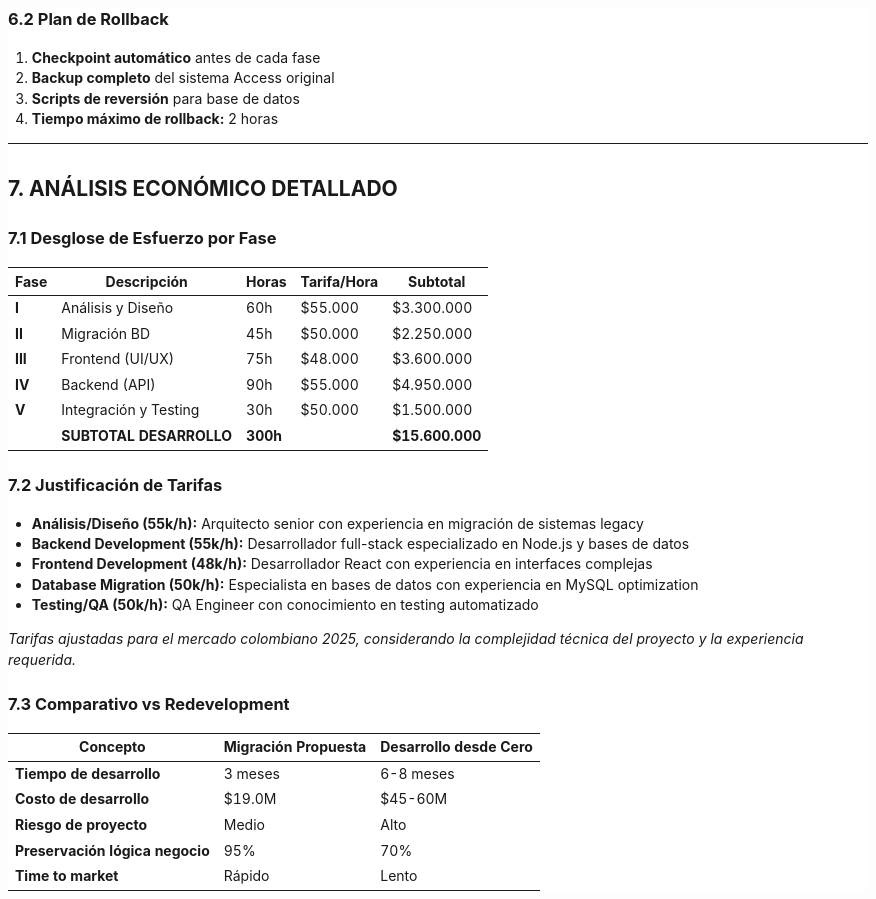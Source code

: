 ### **6.2 Plan de Rollback**

1. **Checkpoint automático** antes de cada fase
2. **Backup completo** del sistema Access original
3. **Scripts de reversión** para base de datos
4. **Tiempo máximo de rollback:** 2 horas

---

## **7. ANÁLISIS ECONÓMICO DETALLADO**

### **7.1 Desglose de Esfuerzo por Fase**


| Fase    | Descripción            | Horas    | Tarifa/Hora | Subtotal        |
| ------- | ----------------------- | -------- | ----------- | --------------- |
| **I**   | Análisis y Diseño     | 60h      | $55.000     | $3.300.000      |
| **II**  | Migración BD           | 45h      | $50.000     | $2.250.000      |
| **III** | Frontend (UI/UX)        | 75h      | $48.000     | $3.600.000      |
| **IV**  | Backend (API)           | 90h      | $55.000     | $4.950.000      |
| **V**   | Integración y Testing  | 30h      | $50.000     | $1.500.000      |
|         | **SUBTOTAL DESARROLLO** | **300h** |             | **$15.600.000** |

### **7.2 Justificación de Tarifas**

- **Análisis/Diseño (55k/h):** Arquitecto senior con experiencia en migración de sistemas legacy
- **Backend Development (55k/h):** Desarrollador full-stack especializado en Node.js y bases de datos
- **Frontend Development (48k/h):** Desarrollador React con experiencia en interfaces complejas
- **Database Migration (50k/h):** Especialista en bases de datos con experiencia en MySQL optimization
- **Testing/QA (50k/h):** QA Engineer con conocimiento en testing automatizado

*Tarifas ajustadas para el mercado colombiano 2025, considerando la complejidad técnica del proyecto y la experiencia requerida.*

### **7.3 Comparativo vs Redevelopment**


| Concepto                          | Migración Propuesta | Desarrollo desde Cero |
| --------------------------------- | -------------------- | --------------------- |
| **Tiempo de desarrollo**          | 3 meses              | 6-8 meses             |
| **Costo de desarrollo**           | $19.0M               | $45-60M               |
| **Riesgo de proyecto**            | Medio                | Alto                  |
| **Preservación lógica negocio** | 95%                  | 70%                   |
| **Time to market**                | Rápido              | Lento                 |
